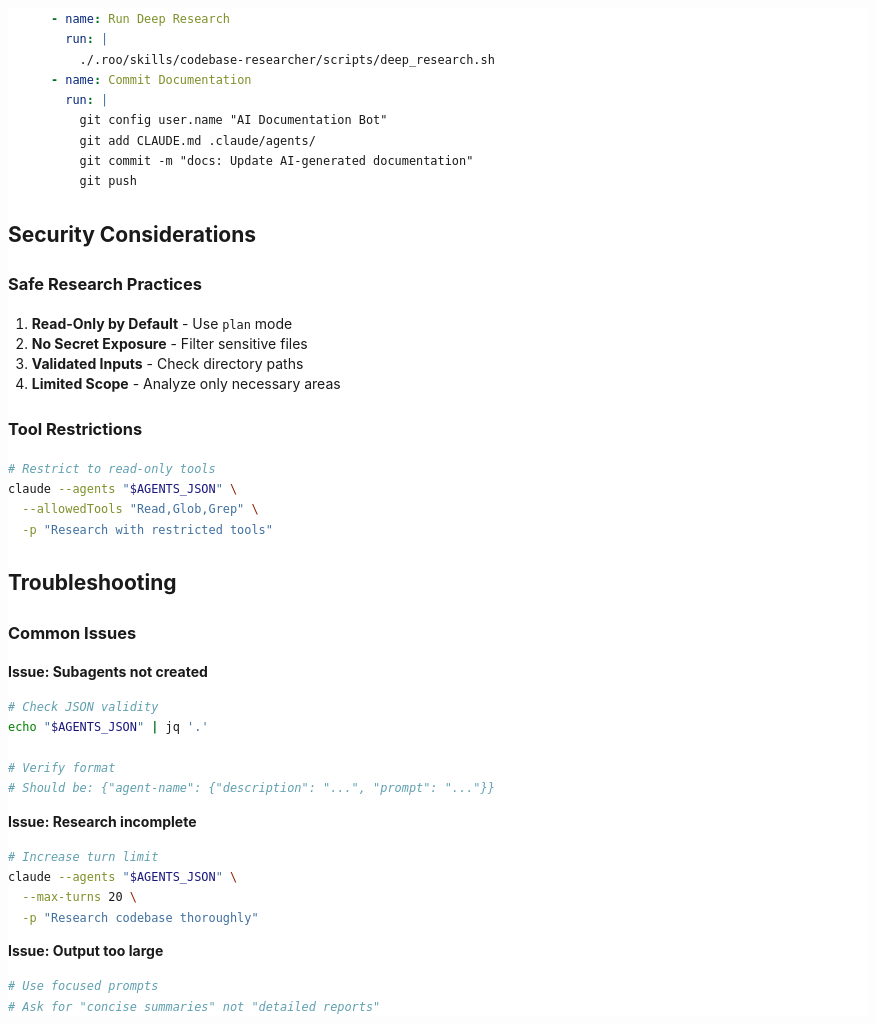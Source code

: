 ```yaml
      - name: Run Deep Research
        run: |
          ./.roo/skills/codebase-researcher/scripts/deep_research.sh
      - name: Commit Documentation
        run: |
          git config user.name "AI Documentation Bot"
          git add CLAUDE.md .claude/agents/
          git commit -m "docs: Update AI-generated documentation"
          git push
```

## Security Considerations

### Safe Research Practices

1. **Read-Only by Default** - Use `plan` mode
2. **No Secret Exposure** - Filter sensitive files
3. **Validated Inputs** - Check directory paths
4. **Limited Scope** - Analyze only necessary areas

### Tool Restrictions

```bash
# Restrict to read-only tools
claude --agents "$AGENTS_JSON" \
  --allowedTools "Read,Glob,Grep" \
  -p "Research with restricted tools"
```

## Troubleshooting

### Common Issues

**Issue: Subagents not created**
```bash
# Check JSON validity
echo "$AGENTS_JSON" | jq '.'

# Verify format
# Should be: {"agent-name": {"description": "...", "prompt": "..."}}
```

**Issue: Research incomplete**
```bash
# Increase turn limit
claude --agents "$AGENTS_JSON" \
  --max-turns 20 \
  -p "Research codebase thoroughly"
```

**Issue: Output too large**
```bash
# Use focused prompts
# Ask for "concise summaries" not "detailed reports"
```
